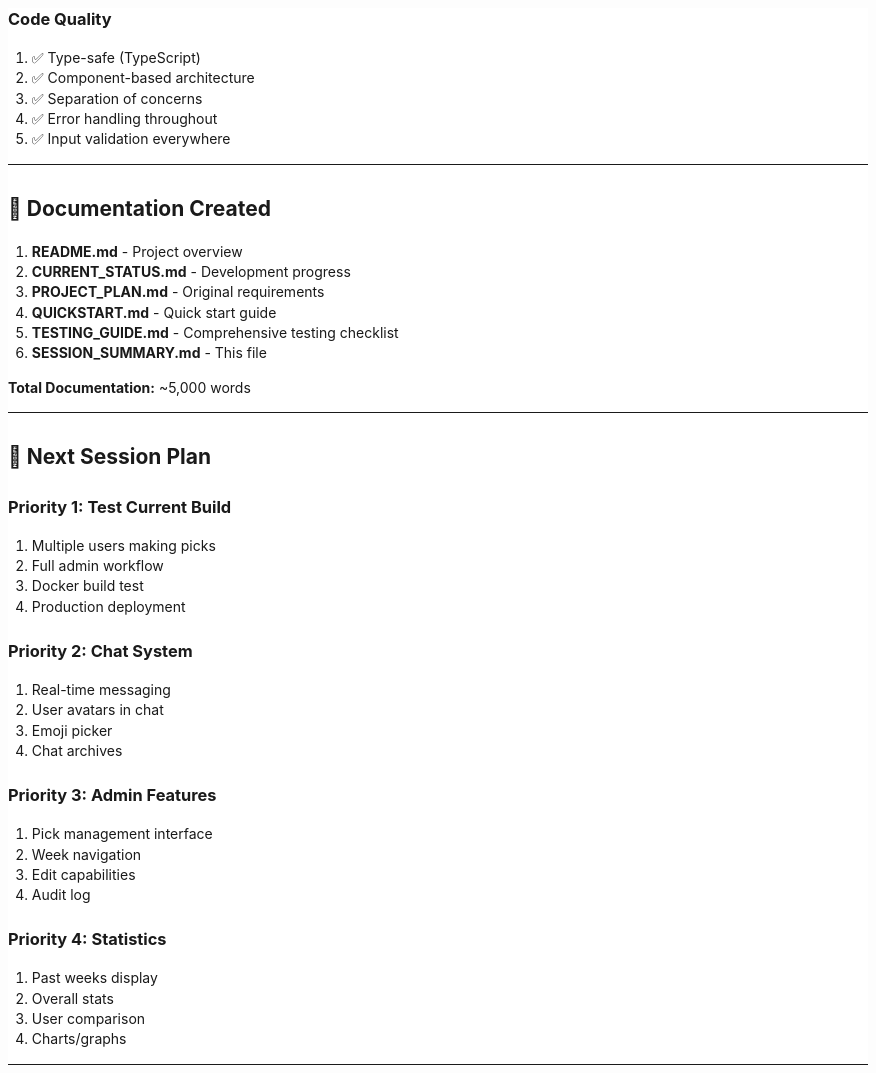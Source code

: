 ### Code Quality
1. ✅ Type-safe (TypeScript)
2. ✅ Component-based architecture
3. ✅ Separation of concerns
4. ✅ Error handling throughout
5. ✅ Input validation everywhere

---

## 📝 Documentation Created

1. **README.md** - Project overview
2. **CURRENT_STATUS.md** - Development progress
3. **PROJECT_PLAN.md** - Original requirements
4. **QUICKSTART.md** - Quick start guide
5. **TESTING_GUIDE.md** - Comprehensive testing checklist
6. **SESSION_SUMMARY.md** - This file

**Total Documentation:** ~5,000 words

---

## 🔮 Next Session Plan

### Priority 1: Test Current Build
1. Multiple users making picks
2. Full admin workflow
3. Docker build test
4. Production deployment

### Priority 2: Chat System
1. Real-time messaging
2. User avatars in chat
3. Emoji picker
4. Chat archives

### Priority 3: Admin Features
1. Pick management interface
2. Week navigation
3. Edit capabilities
4. Audit log

### Priority 4: Statistics
1. Past weeks display
2. Overall stats
3. User comparison
4. Charts/graphs

---
